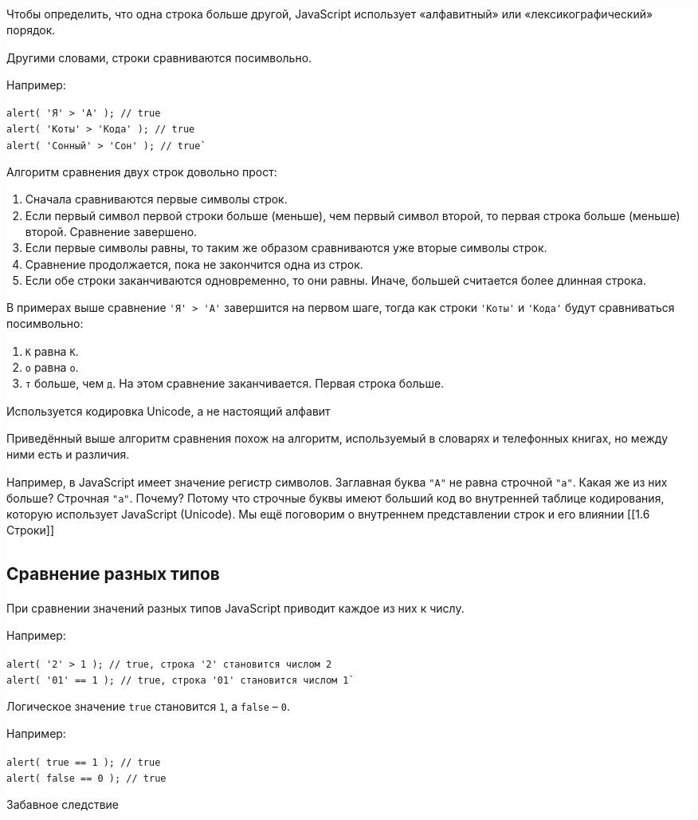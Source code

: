 Чтобы определить, что одна строка больше другой, JavaScript использует «алфавитный» или «лексикографический» порядок.

Другими словами, строки сравниваются посимвольно.

Например:
```
alert( 'Я' > 'А' ); // true 
alert( 'Коты' > 'Кода' ); // true 
alert( 'Сонный' > 'Сон' ); // true`
```

Алгоритм сравнения двух строк довольно прост:
1.  Сначала сравниваются первые символы строк.
2.  Если первый символ первой строки больше (меньше), чем первый символ второй, то первая строка больше (меньше) второй. Сравнение завершено.
3.  Если первые символы равны, то таким же образом сравниваются уже вторые символы строк.
4.  Сравнение продолжается, пока не закончится одна из строк.
5.  Если обе строки заканчиваются одновременно, то они равны. Иначе, большей считается более длинная строка.

В примерах выше сравнение `'Я' > 'А'` завершится на первом шаге, тогда как строки `'Коты'` и `'Кода'` будут сравниваться посимвольно:
1.  `К` равна `К`.
2.  `о` равна `о`.
3.  `т` больше, чем `д`. На этом сравнение заканчивается. Первая строка больше.

Используется кодировка Unicode, а не настоящий алфавит

Приведённый выше алгоритм сравнения похож на алгоритм, используемый в словарях и телефонных книгах, но между ними есть и различия.

Например, в JavaScript имеет значение регистр символов. Заглавная буква `"A"` не равна строчной `"a"`. Какая же из них больше? Строчная `"a"`. Почему? Потому что строчные буквы имеют больший код во внутренней таблице кодирования, которую использует JavaScript (Unicode). Мы ещё поговорим о внутреннем представлении строк и его влиянии [[1.6 Строки]]

## Сравнение разных типов

При сравнении значений разных типов JavaScript приводит каждое из них к числу.

Например:
```
alert( '2' > 1 ); // true, строка '2' становится числом 2 
alert( '01' == 1 ); // true, строка '01' становится числом 1`
```

Логическое значение `true` становится `1`, а `false` – `0`.

Например:
```
alert( true == 1 ); // true 
alert( false == 0 ); // true
```

Забавное следствие
